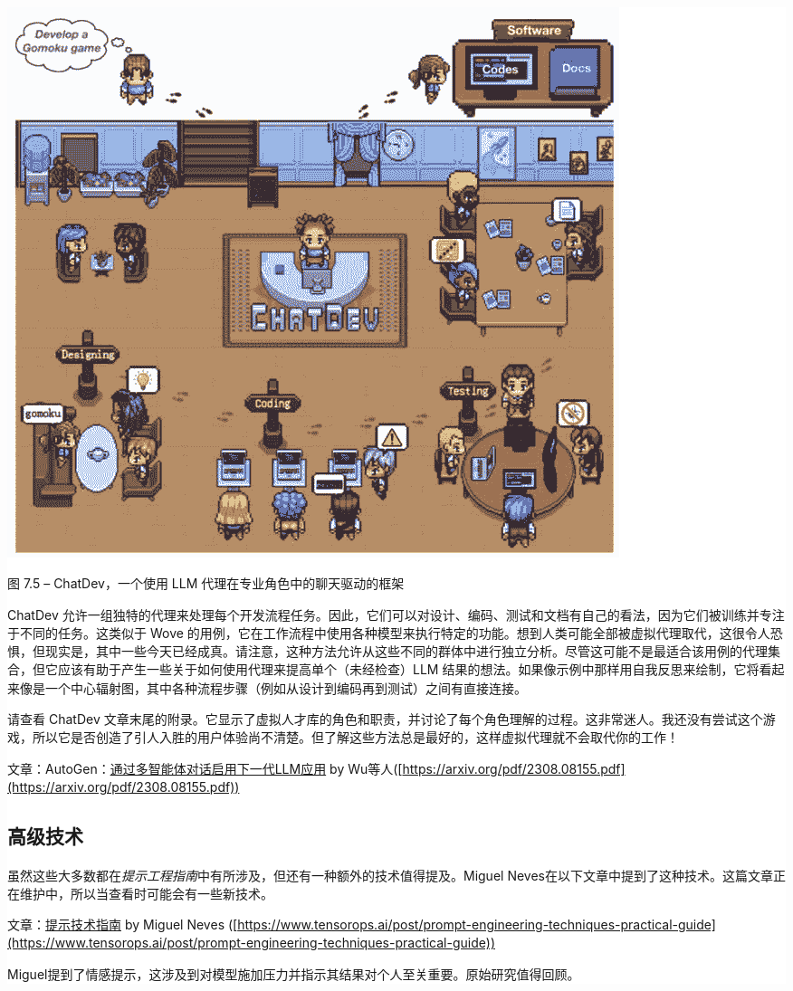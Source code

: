 ![](img/B21964_07_05.jpg)

图 7.5 – ChatDev，一个使用 LLM 代理在专业角色中的聊天驱动的框架

ChatDev 允许一组独特的代理来处理每个开发流程任务。因此，它们可以对设计、编码、测试和文档有自己的看法，因为它们被训练并专注于不同的任务。这类似于 Wove 的用例，它在工作流程中使用各种模型来执行特定的功能。想到人类可能全部被虚拟代理取代，这很令人恐惧，但现实是，其中一些今天已经成真。请注意，这种方法允许从这些不同的群体中进行独立分析。尽管这可能不是最适合该用例的代理集合，但它应该有助于产生一些关于如何使用代理来提高单个（未经检查）LLM 结果的想法。如果像示例中那样用自我反思来绘制，它将看起来像是一个中心辐射图，其中各种流程步骤（例如从设计到编码再到测试）之间有直接连接。

请查看 ChatDev 文章末尾的附录。它显示了虚拟人才库的角色和职责，并讨论了每个角色理解的过程。这非常迷人。我还没有尝试这个游戏，所以它是否创造了引人入胜的用户体验尚不清楚。但了解这些方法总是最好的，这样虚拟代理就不会取代你的工作！

文章：AutoGen：[通过多智能体对话启用下一代LLM应用](https://arxiv.org/pdf/2308.08155.pdf) by Wu等人([https://arxiv.org/pdf/2308.08155.pdf](https://arxiv.org/pdf/2308.08155.pdf))

## 高级技术

虽然这些大多数都在*提示工程指南*中有所涉及，但还有一种额外的技术值得提及。Miguel Neves在以下文章中提到了这种技术。这篇文章正在维护中，所以当查看时可能会有一些新技术。 

文章：[提示技术指南](https://www.tensorops.ai/post/prompt-engineering-techniques-practical-guide) by Miguel Neves ([https://www.tensorops.ai/post/prompt-engineering-techniques-practical-guide](https://www.tensorops.ai/post/prompt-engineering-techniques-practical-guide))

Miguel提到了情感提示，这涉及到对模型施加压力并指示其结果对个人至关重要。原始研究值得回顾。
